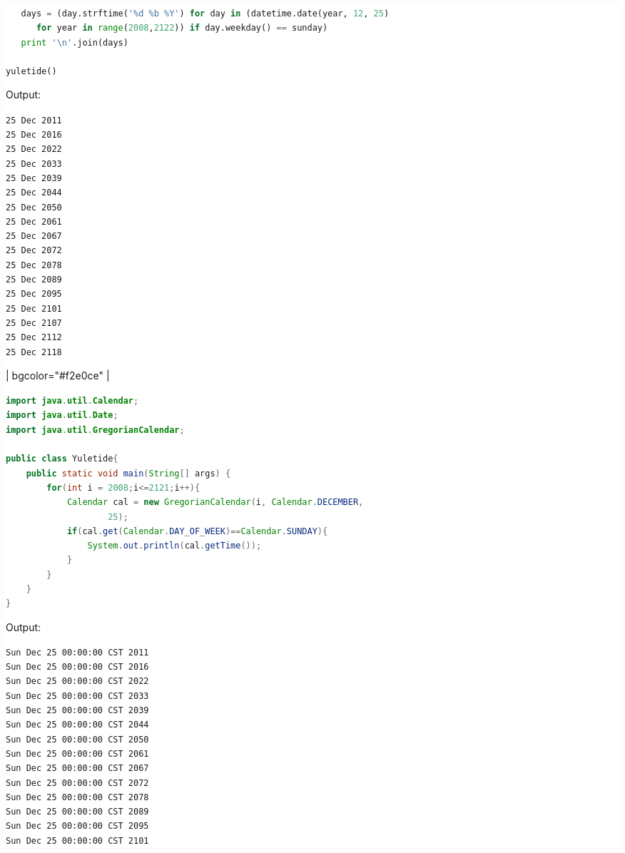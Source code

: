 ```python
   days = (day.strftime('%d %b %Y') for day in (datetime.date(year, 12, 25) 
      for year in range(2008,2122)) if day.weekday() == sunday)
   print '\n'.join(days)

yuletide()
```
Output:

```txt
25 Dec 2011
25 Dec 2016
25 Dec 2022
25 Dec 2033
25 Dec 2039
25 Dec 2044
25 Dec 2050
25 Dec 2061
25 Dec 2067
25 Dec 2072
25 Dec 2078
25 Dec 2089
25 Dec 2095
25 Dec 2101
25 Dec 2107
25 Dec 2112
25 Dec 2118
```


|  bgcolor="#f2e0ce" | 
```java
import java.util.Calendar;
import java.util.Date;
import java.util.GregorianCalendar;

public class Yuletide{
	public static void main(String[] args) {
		for(int i = 2008;i<=2121;i++){
			Calendar cal = new GregorianCalendar(i, Calendar.DECEMBER,
					25);
			if(cal.get(Calendar.DAY_OF_WEEK)==Calendar.SUNDAY){
				System.out.println(cal.getTime());
			}
		}
	}
}
```

Output:

```txt
Sun Dec 25 00:00:00 CST 2011
Sun Dec 25 00:00:00 CST 2016
Sun Dec 25 00:00:00 CST 2022
Sun Dec 25 00:00:00 CST 2033
Sun Dec 25 00:00:00 CST 2039
Sun Dec 25 00:00:00 CST 2044
Sun Dec 25 00:00:00 CST 2050
Sun Dec 25 00:00:00 CST 2061
Sun Dec 25 00:00:00 CST 2067
Sun Dec 25 00:00:00 CST 2072
Sun Dec 25 00:00:00 CST 2078
Sun Dec 25 00:00:00 CST 2089
Sun Dec 25 00:00:00 CST 2095
Sun Dec 25 00:00:00 CST 2101
```